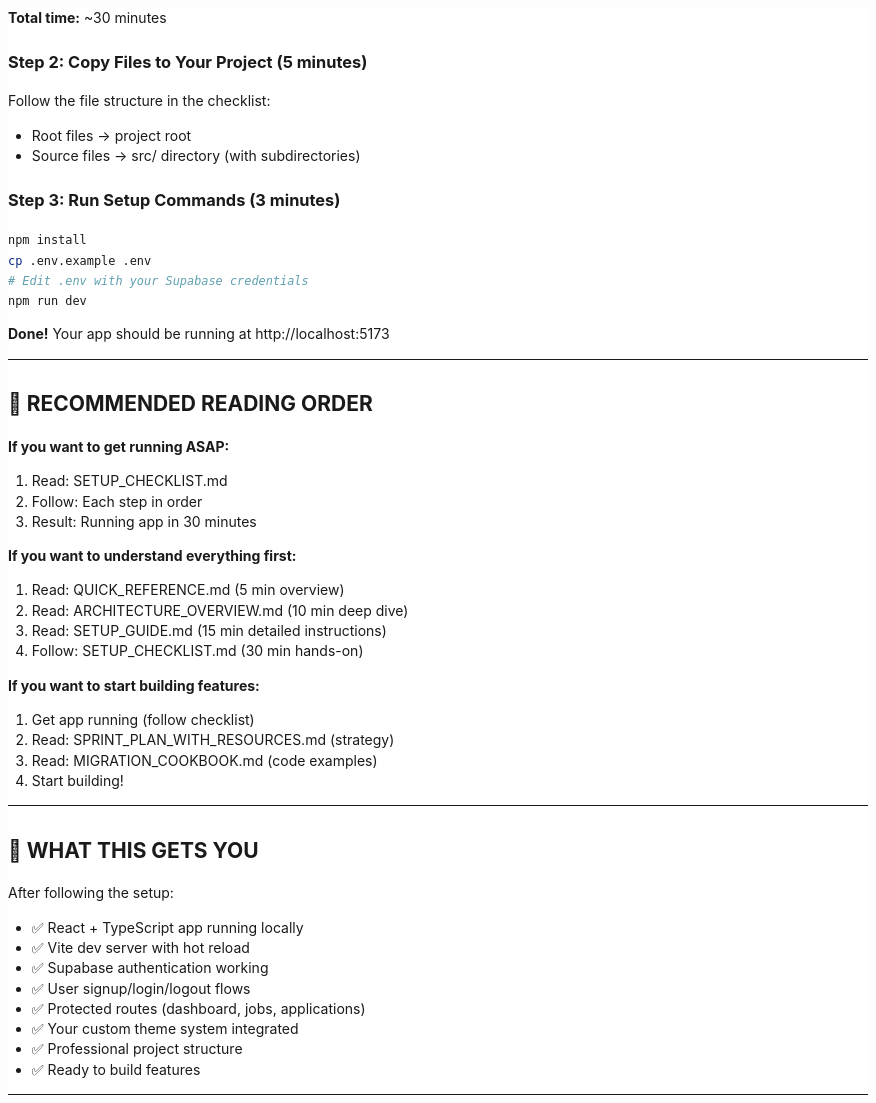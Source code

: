 **Total time:** ~30 minutes

### Step 2: Copy Files to Your Project (5 minutes)
Follow the file structure in the checklist:
- Root files → project root
- Source files → src/ directory (with subdirectories)

### Step 3: Run Setup Commands (3 minutes)
```bash
npm install
cp .env.example .env
# Edit .env with your Supabase credentials
npm run dev
```

**Done!** Your app should be running at http://localhost:5173

---

## 📖 RECOMMENDED READING ORDER

**If you want to get running ASAP:**
1. Read: SETUP_CHECKLIST.md
2. Follow: Each step in order
3. Result: Running app in 30 minutes

**If you want to understand everything first:**
1. Read: QUICK_REFERENCE.md (5 min overview)
2. Read: ARCHITECTURE_OVERVIEW.md (10 min deep dive)
3. Read: SETUP_GUIDE.md (15 min detailed instructions)
4. Follow: SETUP_CHECKLIST.md (30 min hands-on)

**If you want to start building features:**
1. Get app running (follow checklist)
2. Read: SPRINT_PLAN_WITH_RESOURCES.md (strategy)
3. Read: MIGRATION_COOKBOOK.md (code examples)
4. Start building!

---

## 🎯 WHAT THIS GETS YOU

After following the setup:
- ✅ React + TypeScript app running locally
- ✅ Vite dev server with hot reload
- ✅ Supabase authentication working
- ✅ User signup/login/logout flows
- ✅ Protected routes (dashboard, jobs, applications)
- ✅ Your custom theme system integrated
- ✅ Professional project structure
- ✅ Ready to build features

---
